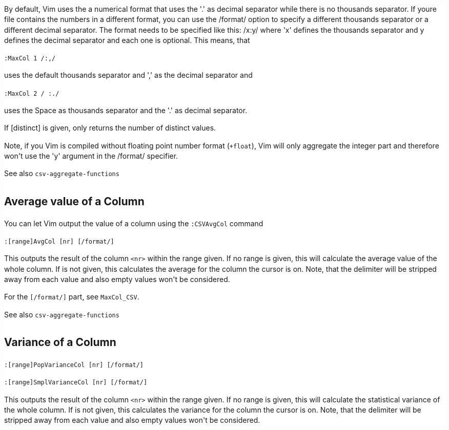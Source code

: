 By default, Vim uses the a numerical format that uses the '.' as decimal
separator while there is no thousands separator. If youre file contains
the numbers in a different format, you can use the /format/ option to specify
a different thousands separator or a different decimal separator. The format
needs to be specified like this:
	/x:y/
where 'x' defines the thousands separator and y defines the decimal
separator and each one is optional. This means, that 

```vim
:MaxCol 1 /:,/
```

uses the default thousands separator and ',' as the decimal separator and 

```vim
:MaxCol 2 / :./
```

uses the Space as thousands separator and the '.' as decimal separator.

If [distinct] is given, only returns the number of distinct values.

Note, if you Vim is compiled without floating point number format (`+float`),
Vim will only aggregate the integer part and therefore won't use the 'y'
argument in the /format/ specifier.

See also `csv-aggregate-functions`

## Average value of a Column

You can let Vim output the value of a column using the `:CSVAvgCol` command

```vim
:[range]AvgCol [nr] [/format/]
```

This outputs the result of the column `<nr>` within the range given. If no range
is given, this will calculate the average value of the whole column. If <nr> is not
given, this calculates the average for the column the cursor is on. Note, that the
delimiter will be stripped away from each value and also empty values won't be
considered.

For the `[/format/]` part, see `MaxCol_CSV`.

See also `csv-aggregate-functions`

## Variance of a Column

```vim
:[range]PopVarianceCol [nr] [/format/]
```

```vim
:[range]SmplVarianceCol [nr] [/format/]
```

This outputs the result of the column `<nr>` within the range given. If no range
is given, this will calculate the statistical variance of the whole column. If <nr> is not
given, this calculates the variance for the column the cursor is on. Note, that the delimiter
will be stripped away from each value and also empty values won't be considered.
